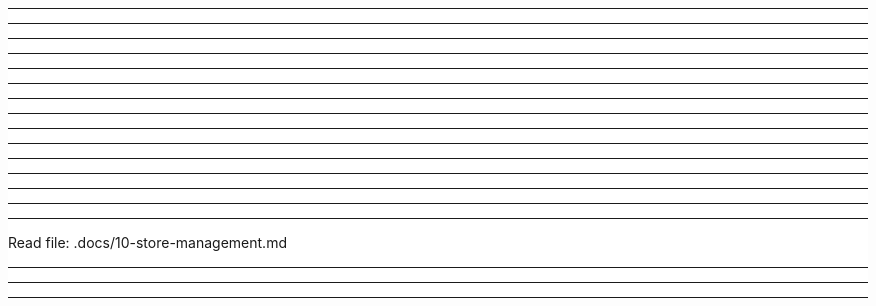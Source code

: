 
---



---



---



---



---



---



---



---



---



---



---



---



---



---



---

Read file: .docs/10-store-management.md

---



---



---
